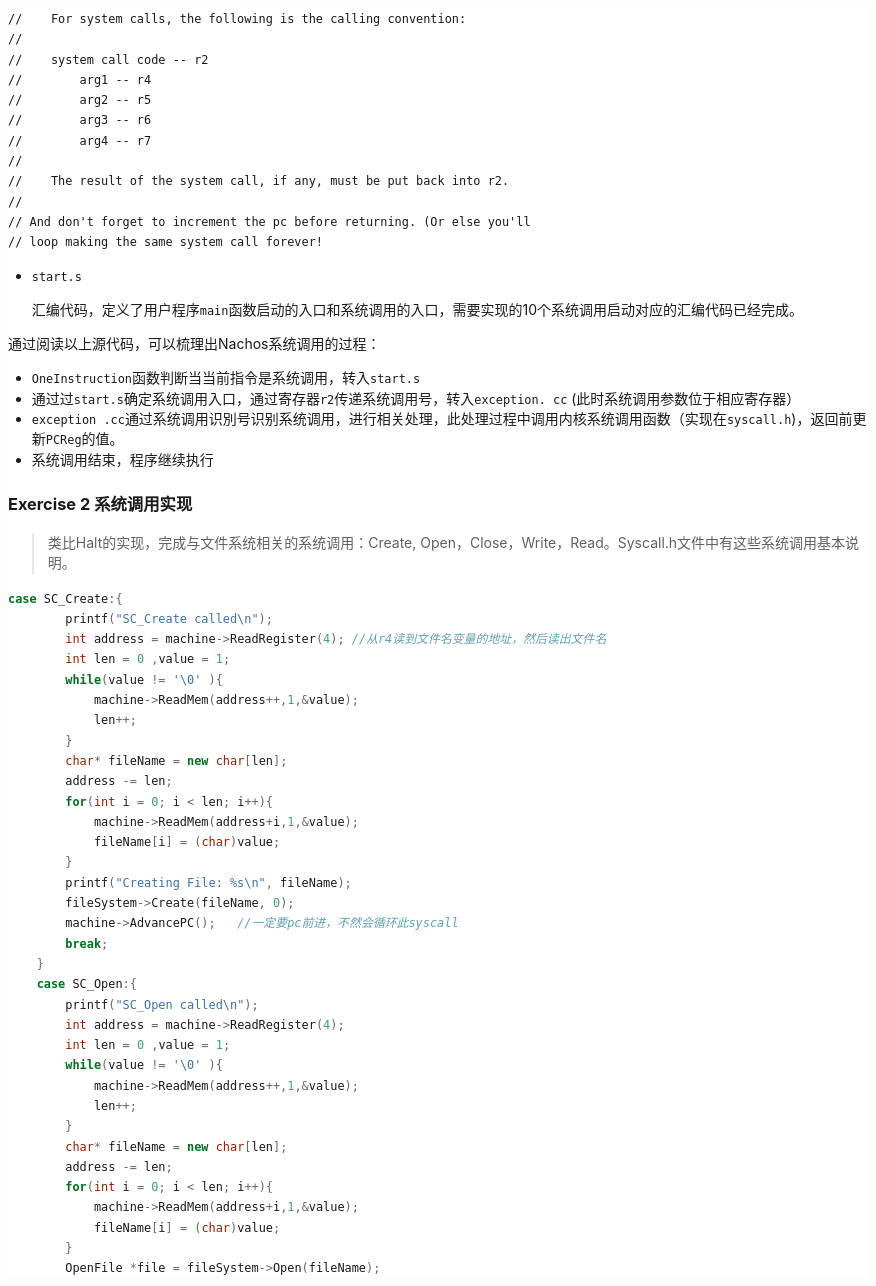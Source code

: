   ```
  // 	For system calls, the following is the calling convention:
  //
  // 	system call code -- r2
  //		arg1 -- r4
  //		arg2 -- r5
  //		arg3 -- r6
  //		arg4 -- r7
  //
  //	The result of the system call, if any, must be put back into r2. 
  //
  // And don't forget to increment the pc before returning. (Or else you'll
  // loop making the same system call forever!
  ```

- `start.s`

  汇编代码，定义了用户程序`main`函数启动的入口和系统调用的入口，需要实现的10个系统调用启动对应的汇编代码已经完成。

通过阅读以上源代码，可以梳理出Nachos系统调用的过程：

- `OneInstruction`函数判断当当前指令是系统调用，转入`start.s`
- 通过过`start.s`确定系统调用入口，通过寄存器`r2`传递系统调用号，转入`exception. cc` (此时系统调用参数位于相应寄存器）
- `exception .cc`通过系统调用识別号识别系统调用，进行相关处理，此处理过程中调用内核系统调用函数（实现在`syscall.h`)，返回前更新`PCReg`的值。
- 系统调用结束，程序继续执行



### Exercise 2 系统调用实现

> 类比Halt的实现，完成与文件系统相关的系统调用：Create, Open，Close，Write，Read。Syscall.h文件中有这些系统调用基本说明。

```c++
case SC_Create:{
        printf("SC_Create called\n");
        int address = machine->ReadRegister(4); //从r4读到文件名变量的地址，然后读出文件名
        int len = 0 ,value = 1;
        while(value != '\0' ){ 
            machine->ReadMem(address++,1,&value);
			len++;
        }
        char* fileName = new char[len];
        address -= len;
		for(int i = 0; i < len; i++){
			machine->ReadMem(address+i,1,&value);
			fileName[i] = (char)value;
		}
        printf("Creating File: %s\n", fileName);
        fileSystem->Create(fileName, 0);
        machine->AdvancePC();   //一定要pc前进，不然会循环此syscall
        break;
    }
    case SC_Open:{
        printf("SC_Open called\n");
        int address = machine->ReadRegister(4);
        int len = 0 ,value = 1;
        while(value != '\0' ){ 
            machine->ReadMem(address++,1,&value);
			len++;
        }
        char* fileName = new char[len];
        address -= len;
		for(int i = 0; i < len; i++){
			machine->ReadMem(address+i,1,&value);
			fileName[i] = (char)value;
		}
        OpenFile *file = fileSystem->Open(fileName);
```